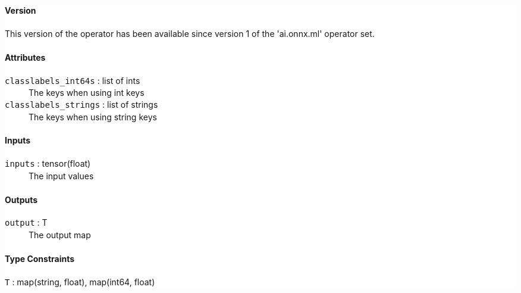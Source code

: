 #### Version

This version of the operator has been available since version 1 of the 'ai.onnx.ml' operator set.

#### Attributes

<dl>
<dt><tt>classlabels_int64s</tt> : list of ints</dt>
<dd>The keys when using int keys</dd>
<dt><tt>classlabels_strings</tt> : list of strings</dt>
<dd>The keys when using string keys</dd>
</dl>

#### Inputs

<dl>
<dt><tt>inputs</tt> : tensor(float)</dt>
<dd>The input values</dd>
</dl>

#### Outputs

<dl>
<dt><tt>output</tt> : T</dt>
<dd>The output map</dd>
</dl>

#### Type Constraints

<dl>
<dt><tt>T</tt> : map(string, float), map(int64, float)</dt>
<dd></dd>
</dl>

